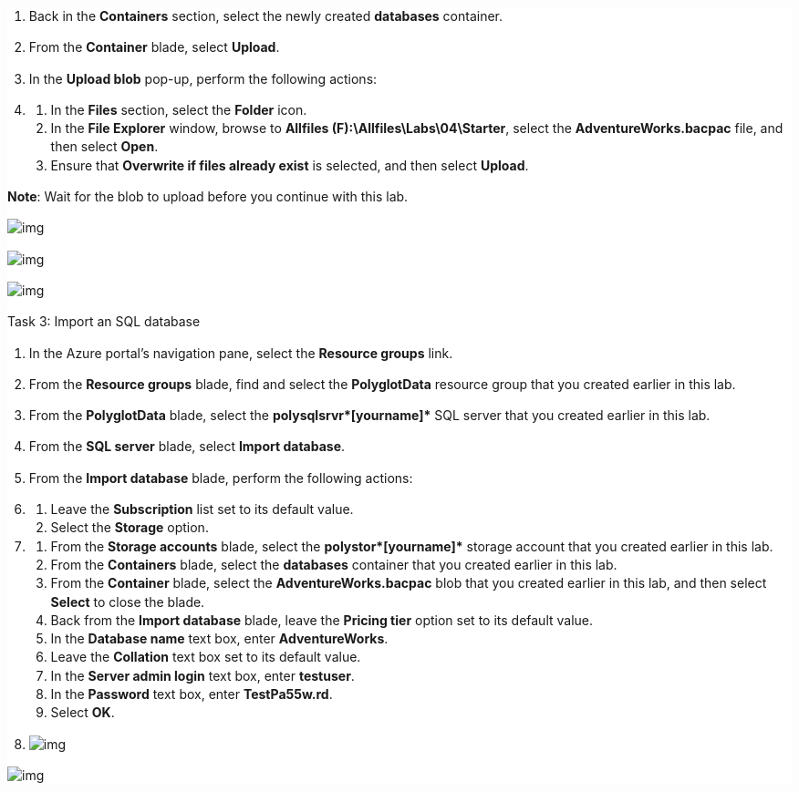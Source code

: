 1. Back in     the **Containers** section, select the newly created **databases** container.
2. From     the **Container** blade, select **Upload**.
3. In     the **Upload blob** pop-up, perform the following actions:

1. 1. In      the **Files** section, select the **Folder** icon.
   2. In      the **File Explorer** window, browse to **Allfiles      (F):\Allfiles\Labs\04\Starter**, select the **AdventureWorks.bacpac** file,      and then select **Open**.
   3. Ensure      that **Overwrite if files already exist** is selected, and      then select **Upload**.

**Note**: Wait for the blob to upload before you continue with this lab.

![img](file:///C:/Users/josev/AppData/Local/Temp/msohtmlclip1/01/clip_image016.png)

 

![img](file:///C:/Users/josev/AppData/Local/Temp/msohtmlclip1/01/clip_image018.png)

 

 

![img](file:///C:/Users/josev/AppData/Local/Temp/msohtmlclip1/01/clip_image020.png)

 

 

Task 3: Import an SQL database

1. In the     Azure portal’s navigation pane, select the **Resource groups** link.
2. From     the **Resource groups** blade, find and select the **PolyglotData** resource     group that you created earlier in this lab.
3. From     the **PolyglotData** blade, select the **polysqlsrvr\*[yourname]\*** SQL     server that you created earlier in this lab.
4. From     the **SQL server** blade, select **Import database**.
5. From     the **Import database** blade, perform the following actions:

1. 1. Leave      the **Subscription** list set to its default value.
   2. Select      the **Storage** option.

 

1. 1. From      the **Storage accounts** blade, select the **polystor\*[yourname]\*** storage      account that you created earlier in this lab.
   2. From      the **Containers** blade, select the **databases** container      that you created earlier in this lab.
   3. From      the **Container** blade, select the **AdventureWorks.bacpac** blob      that you created earlier in this lab, and then select **Select** to      close the blade.
   4. Back      from the **Import database** blade, leave the **Pricing      tier** option set to its default value.
   5. In      the **Database name** text box, enter **AdventureWorks**.
   6. Leave      the **Collation** text box set to its default value.
   7. In      the **Server admin login** text box, enter **testuser**.
   8. In      the **Password** text box, enter **TestPa55w.rd**.
   9. Select **OK**.

2. ![img](file:///C:/Users/josev/AppData/Local/Temp/msohtmlclip1/01/clip_image022.png)

![img](file:///C:/Users/josev/AppData/Local/Temp/msohtmlclip1/01/clip_image023.png)
